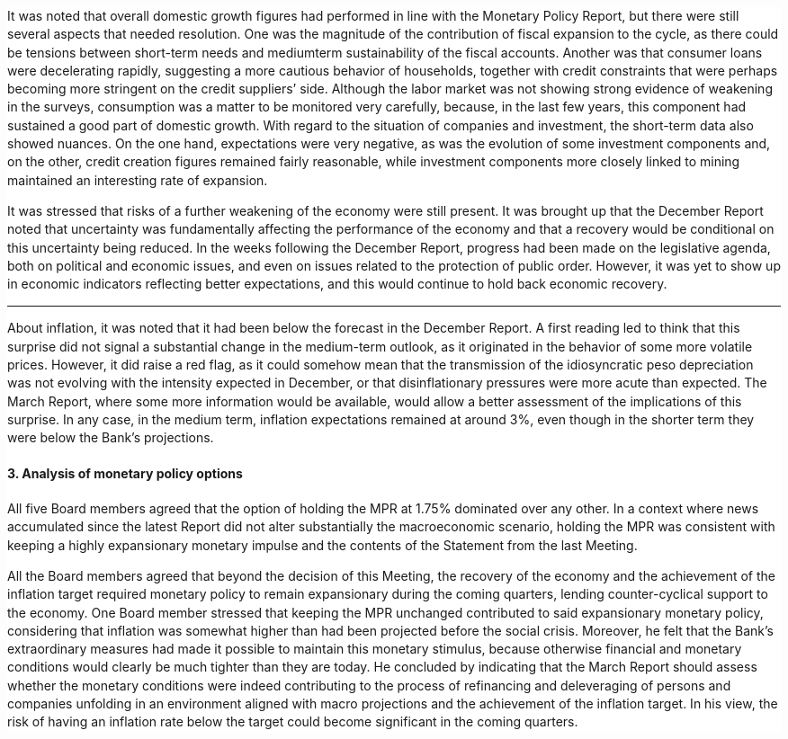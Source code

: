 It was noted that overall domestic growth figures had performed in line with
the Monetary Policy Report, but there were still several aspects that needed
resolution. One was the magnitude of the contribution of fiscal expansion to
the cycle, as there could be tensions between short-term needs and mediumterm sustainability of the fiscal accounts. Another was that consumer loans were
decelerating rapidly, suggesting a more cautious behavior of households, together
with credit constraints that were perhaps becoming more stringent on the credit
suppliers’ side. Although the labor market was not showing strong evidence
of weakening in the surveys, consumption was a matter to be monitored very
carefully, because, in the last few years, this component had sustained a good part
of domestic growth. With regard to the situation of companies and investment,
the short-term data also showed nuances. On the one hand, expectations were
very negative, as was the evolution of some investment components and, on
the other, credit creation figures remained fairly reasonable, while investment
components more closely linked to mining maintained an interesting rate of
expansion.

It was stressed that risks of a further weakening of the economy were still
present. It was brought up that the December Report noted that uncertainty was
fundamentally affecting the performance of the economy and that a recovery
would be conditional on this uncertainty being reduced. In the weeks following
the December Report, progress had been made on the legislative agenda, both
on political and economic issues, and even on issues related to the protection of
public order. However, it was yet to show up in economic indicators reflecting
better expectations, and this would continue to hold back economic recovery.


-----

About inflation, it was noted that it had been below the forecast in the December
Report. A first reading led to think that this surprise did not signal a substantial
change in the medium-term outlook, as it originated in the behavior of some
more volatile prices. However, it did raise a red flag, as it could somehow mean
that the transmission of the idiosyncratic peso depreciation was not evolving with
the intensity expected in December, or that disinflationary pressures were more
acute than expected. The March Report, where some more information would
be available, would allow a better assessment of the implications of this surprise.
In any case, in the medium term, inflation expectations remained at around
3%, even though in the shorter term they were below the Bank’s projections.

#### 3. Analysis of monetary policy options

All five Board members agreed that the option of holding the MPR at 1.75%
dominated over any other. In a context where news accumulated since the latest
Report did not alter substantially the macroeconomic scenario, holding the MPR
was consistent with keeping a highly expansionary monetary impulse and the
contents of the Statement from the last Meeting.

All the Board members agreed that beyond the decision of this Meeting, the
recovery of the economy and the achievement of the inflation target required
monetary policy to remain expansionary during the coming quarters, lending
counter-cyclical support to the economy. One Board member stressed that
keeping the MPR unchanged contributed to said expansionary monetary policy,
considering that inflation was somewhat higher than had been projected before
the social crisis. Moreover, he felt that the Bank’s extraordinary measures had
made it possible to maintain this monetary stimulus, because otherwise financial
and monetary conditions would clearly be much tighter than they are today.
He concluded by indicating that the March Report should assess whether the
monetary conditions were indeed contributing to the process of refinancing and
deleveraging of persons and companies unfolding in an environment aligned
with macro projections and the achievement of the inflation target. In his view,
the risk of having an inflation rate below the target could become significant
in the coming quarters.
